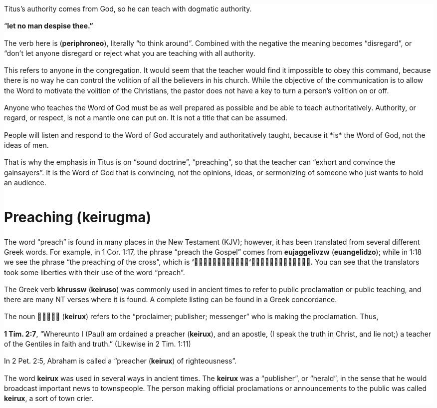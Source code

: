 Titus’s authority comes from God, so he can teach with dogmatic
authority.

“**let no man despise thee.”**

The verb here is (**periphroneo**), literally “to think around”.
Combined with the negative the meaning becomes “disregard”, or “don’t
let anyone disregard or reject what you are teaching with all authority.

This refers to anyone in the congregation. It would seem that the
teacher would find it impossible to obey this command, because there is
no way he can control the volition of all the believers in his church.
While the objective of the communication is to allow the Word to
motivate the volition of the Christians, the pastor does not have a key
to turn a person’s volition on or off.

Anyone who teaches the Word of God must be as well prepared as possible
and be able to teach authoritatively. Authority, or regard, or respect,
is not a mantle one can put on. It is not a title that can be assumed.

People will listen and respond to the Word of God accurately and
authoritatively taught, because it \*is\* the Word of God, not the ideas
of men.

That is why the emphasis in Titus is on “sound doctrine”, “preaching”,
so that the teacher can “exhort and convince the gainsayers”. It is the
Word of God that is convincing, not the opinions, ideas, or sermonizing
of someone who just wants to hold an audience.

Preaching (keirugma)
====================

The word “preach” is found in many places in the New Testament (KJV);
however, it has been translated from several different Greek words. For
example, in 1 Cor. 1:17, the phrase “preach the Gospel” comes from
**eujaggelivzw** (**euangelidzo**); while in 1:18 we see the phrase “the
preaching of the cross”, which is **‘‘.** You
can see that the translators took some liberties with their use of the
word “preach”.

The Greek verb **khrussw** (**keiruso**) was commonly used in ancient
times to refer to public proclamation or public teaching, and there are
many NT verses where it is found. A complete listing can be found in a
Greek concordance.

The noun **** (**keirux**) refers to the “proclaimer; publisher;
messenger” who is making the proclamation. Thus,

**1 Tim. 2:7**, “Whereunto I (Paul) am ordained a preacher (**keirux**),
and an apostle, (I speak the truth in Christ, and lie not;) a teacher of
the Gentiles in faith and truth.” (Likewise in 2 Tim. 1:11)

In 2 Pet. 2:5, Abraham is called a “preacher (**keirux**) of
righteousness”.

The word **keirux** was used in several ways in ancient times. The
**keirux** was a “publisher”, or “herald”, in the sense that he would
broadcast important news to townspeople. The person making official
proclamations or announcements to the public was called **keirux**, a
sort of town crier.

